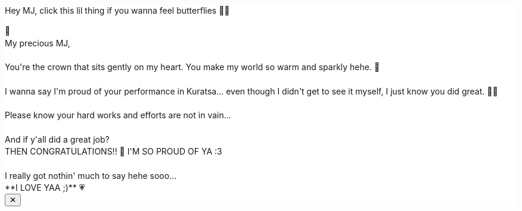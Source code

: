   <p>
    Hey MJ, <span class="letter-trigger" onclick="showLetter()">click this lil thing</span> if you wanna feel butterflies 🥺💘
  </p>

  <div class="letter-container" id="container">
    <div class="heart-letter" id="letter">
      <div class="crown">👑</div>
      <div class="letter-content">
        My precious MJ,<br><br>
        You're the crown that sits gently on my heart. You make my world so warm and sparkly hehe. 💫<br><br>
        I wanna say I'm proud of your performance in Kuratsa... even though I didn't get to see it myself, I just know you did great. 💃🏻<br><br>
        Please know your hard works and efforts are not in vain...<br><br>
        And if y'all did a great job?<br>
        THEN CONGRATULATIONS!! 🎉 I'M SO PROUD OF YA :3<br><br>
        I really got nothin' much to say hehe sooo...<br>
        **I LOVE YAA ;)** 💗
      </div>
      <button class="close-btn" onclick="hideLetter()">✕</button>
    </div>
  </div>

  <script>
    function showLetter() {
      document.getElementById('container').style.display = 'flex';
    }

    function hideLetter() {
      document.getElementById('container').style.display = 'none';
    }
  </script>

</body>
</html>
